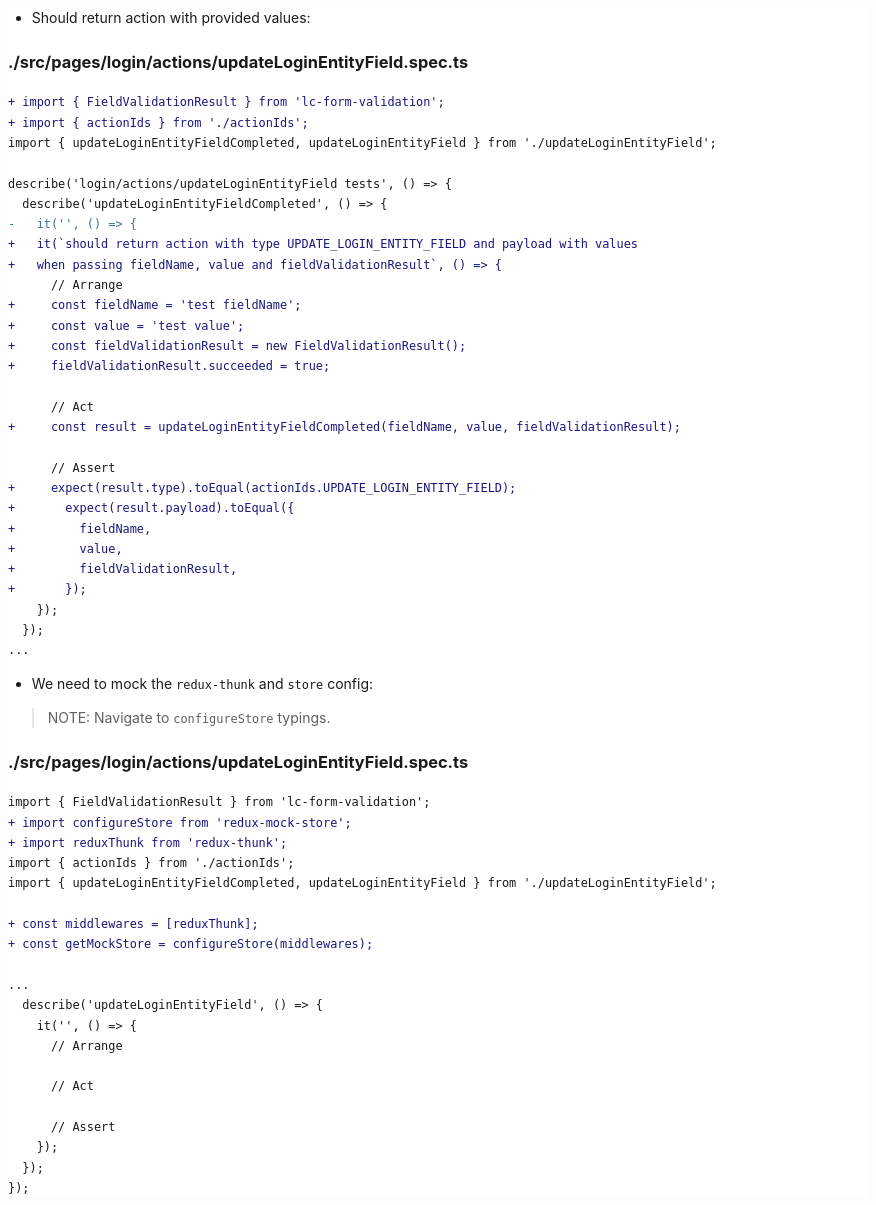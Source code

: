 - Should return action with provided values:

### ./src/pages/login/actions/updateLoginEntityField.spec.ts
```diff
+ import { FieldValidationResult } from 'lc-form-validation';
+ import { actionIds } from './actionIds';
import { updateLoginEntityFieldCompleted, updateLoginEntityField } from './updateLoginEntityField';

describe('login/actions/updateLoginEntityField tests', () => {
  describe('updateLoginEntityFieldCompleted', () => {
-   it('', () => {
+   it(`should return action with type UPDATE_LOGIN_ENTITY_FIELD and payload with values
+   when passing fieldName, value and fieldValidationResult`, () => {
      // Arrange
+     const fieldName = 'test fieldName';
+     const value = 'test value';
+     const fieldValidationResult = new FieldValidationResult();
+     fieldValidationResult.succeeded = true;

      // Act
+     const result = updateLoginEntityFieldCompleted(fieldName, value, fieldValidationResult);

      // Assert
+     expect(result.type).toEqual(actionIds.UPDATE_LOGIN_ENTITY_FIELD);
+       expect(result.payload).toEqual({
+         fieldName,
+         value,
+         fieldValidationResult,
+       });
    });
  });
...
```

- We need to mock the `redux-thunk` and `store` config:

> NOTE: Navigate to `configureStore` typings.

### ./src/pages/login/actions/updateLoginEntityField.spec.ts
```diff
import { FieldValidationResult } from 'lc-form-validation';
+ import configureStore from 'redux-mock-store';
+ import reduxThunk from 'redux-thunk';
import { actionIds } from './actionIds';
import { updateLoginEntityFieldCompleted, updateLoginEntityField } from './updateLoginEntityField';

+ const middlewares = [reduxThunk];
+ const getMockStore = configureStore(middlewares);

...
  describe('updateLoginEntityField', () => {
    it('', () => {
      // Arrange

      // Act

      // Assert
    });
  });
});
```
